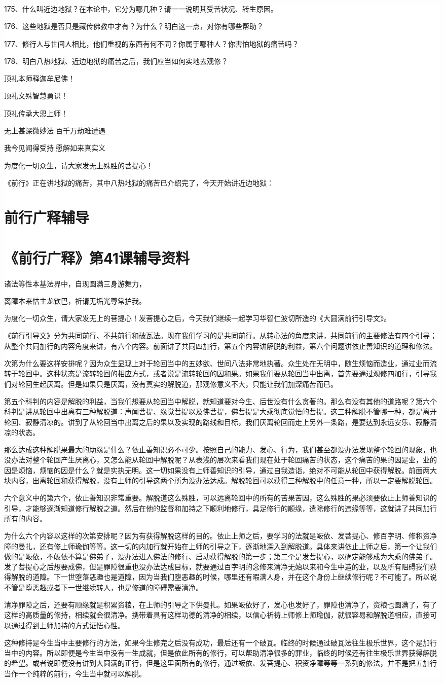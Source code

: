 175、什么叫近边地狱？在本论中，它分为哪几种？请一一说明其受苦状况、转生原因。

176、这些地狱是否只是藏传佛教中才有？为什么？明白这一点，对你有哪些帮助？

177、修行人与世间人相比，他们重视的东西有何不同？你属于哪种人？你害怕地狱的痛苦吗？

178、明白八热地狱、近边地狱的痛苦之后，我们应当如何实地去观修？

顶礼本师释迦牟尼佛！

顶礼文殊智慧勇识！

顶礼传承大恩上师！

无上甚深微妙法  百千万劫难遭遇

我今见闻得受持  愿解如来真实义

为度化一切众生，请大家发无上殊胜的菩提心！

《前行》正在讲地狱的痛苦，其中八热地狱的痛苦已介绍完了，今天开始讲近边地狱：

# 前行广释辅导

# 《前行广释》第41课辅导资料

诸法等性本基法界中，自现圆满三身游舞力，

离障本来怙主龙钦巴，祈请无垢光尊常护我。

为度化一切众生，请大家发无上的菩提心！发菩提心之后，今天我们继续一起学习华智仁波切所造的《大圆满前行引导文》。

《前行引导文》分为共同前行、不共前行和破瓦法。现在我们学习的是共同前行。从转心法的角度来讲，共同前行的主要修法有四个引导；从整个共同加行的内容角度来讲，有六个内容。前面讲了共同四加行，第五个内容讲解脱的利益，第六个问题讲依止善知识的道理和修法。

次第为什么要这样安排呢？因为众生显现上对于轮回当中的五妙欲、世间八法非常地执著。众生处在无明中，随生烦恼而造业，通过业而流转于轮回中。这种状态是流转轮回的相应方式，或者说是流转轮回的因和果。如果我们要从轮回当中出离，首先要通过观修四加行，引导我们对轮回生起厌离。但是如果只是厌离，没有真实的解脱道，那观修意义不大，只能让我们加深痛苦而已。

第五个科判的内容是解脱的利益，当我们想要从轮回当中解脱，就知道要对今生、后世没有什么贪著的。那么有没有其他的道路呢？第六个科判是讲从轮回中出离有三种解脱道：声闻菩提、缘觉菩提以及佛菩提，佛菩提是大乘彻底觉悟的菩提。这三种解脱不管哪一种，都是离开轮回、寂静清凉的。讲到了从轮回当中出离之后的果以及实现的路线和目标，我们厌离轮回而走上另外一条路，是要达到永远安乐、寂静清凉的状态。

那么达成这种解脱果最大的助缘是什么？依止善知识必不可少。按照自己的能力、发心、行为，我们甚至都没办法发现整个轮回的现象，也没办法对整个轮回产生厌离心，又怎么能从轮回中解脱呢？从表浅的层次来看我们现在处于轮回痛苦的状态，这个痛苦的果的因是业，业的因是烦恼，烦恼的因是什么？就是实执无明。这一切如果没有上师善知识的引导，通过自我造诣，绝对不可能从轮回中获得解脱。前面两大块内容，出离轮回和获得解脱，没有上师的引导这两个所为没办法达成。解脱轮回可以获得三种解脱中的任意一种，所以一定要解脱轮回。

六个意义中的第六个，依止善知识非常重要。解脱道这么殊胜，可以远离轮回中的所有的苦果苦因，这么殊胜的果必须要依止上师善知识的引导，才能够逐渐知道修行解脱之道。然后在他的监督和加持之下顺利地修行，具足修行的顺缘，遣除修行的违缘等等，这就讲了共同加行所有的内容。

为什么六个内容以这样的次第安排呢？因为有获得解脱这样的目的。依止上师之后，要学习的法就是皈依、发菩提心、修百字明、修积资净障的曼扎，还有修上师瑜伽等等。这一切的内加行就开始在上师的引导之下，逐渐地深入到解脱道。具体来讲依止上师之后，第一个让我们做的是皈依，不皈依不算是佛弟子，没办法进入佛法的修行、启动获得解脱的第一步；第二个是发菩提心，以确定能够成为大乘的佛弟子。发了菩提心之后想要成佛，但是罪障很重也没办法达成目标，就要通过百字明的念修来清净无始以来和今生中造的业，以及所有阻碍我们获得解脱的道障。下一世堕落恶趣也是道障，因为当我们堕恶趣的时候，哪里还有暇满人身，并在这个身份上继续修行呢？不可能了。所以说不管是堕恶趣或者下一世继续转人，也是修道的障碍需要清净。

清净罪障之后，还要有顺缘就是积累资粮，在上师的引导之下供曼扎。如果皈依好了，发心也发好了，罪障也清净了，资粮也圆满了，有了这样的高质量的修持，相续就会很清净。携带着具有这样功德的清净的相续，以信心祈祷上师修上师瑜伽，就很容易和解脱道相应，直接可以通过得到上师加持的方式证悟心性。

这种修持是今生当中主要修行的方法，如果今生修完之后没有成功，最后还有一个破瓦。临终的时候通过破瓦法往生极乐世界，这个是加行当中的内容。所以即便是今生当中没有一生成就，但是依此所有的修行，可以帮助清净很多的罪业，临终的时候还有往生极乐世界获得解脱的希望。或者说即便没有讲到大圆满的正行，但是这里面所有的修行，通过皈依、发菩提心、积资净障等等一系列的修法，并不是把五加行当作一个纯粹的前行，今生当中就可以解脱。
